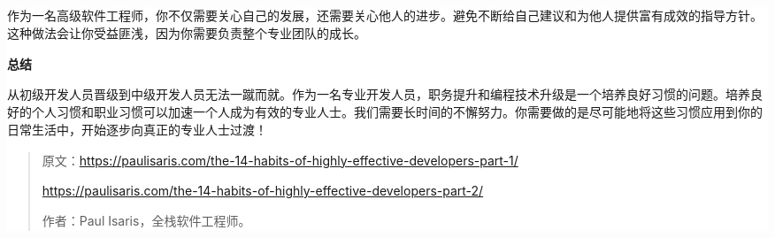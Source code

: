 作为一名高级软件工程师，你不仅需要关心自己的发展，还需要关心他人的进步。避免不断给自己建议和为他人提供富有成效的指导方针。这种做法会让你受益匪浅，因为你需要负责整个专业团队的成长。



**总结**

从初级开发人员晋级到中级开发人员无法一蹴而就。作为一名专业开发人员，职务提升和编程技术升级是一个培养良好习惯的问题。培养良好的个人习惯和职业习惯可以加速一个人成为有效的专业人士。我们需要长时间的不懈努力。你需要做的是尽可能地将这些习惯应用到你的日常生活中，开始逐步向真正的专业人士过渡！



> 原文：https://paulisaris.com/the-14-habits-of-highly-effective-developers-part-1/
>
> https://paulisaris.com/the-14-habits-of-highly-effective-developers-part-2/ 
>
> 作者：Paul Isaris，全栈软件工程师。



